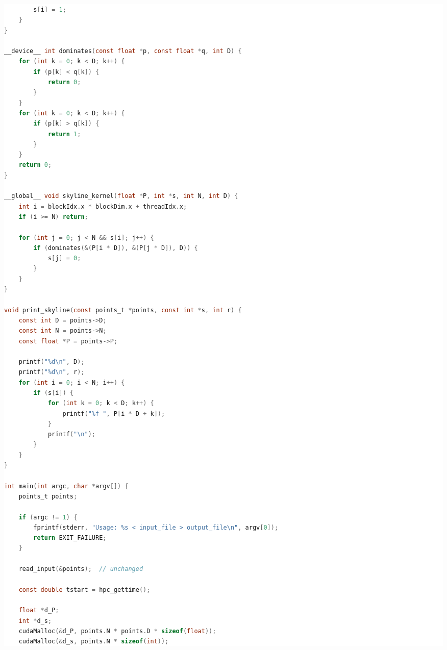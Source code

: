 ```c
        s[i] = 1;
    }
}

__device__ int dominates(const float *p, const float *q, int D) {
    for (int k = 0; k < D; k++) {
        if (p[k] < q[k]) {
            return 0;
        }
    }
    for (int k = 0; k < D; k++) {
        if (p[k] > q[k]) {
            return 1;
        }
    }
    return 0;
}

__global__ void skyline_kernel(float *P, int *s, int N, int D) {
    int i = blockIdx.x * blockDim.x + threadIdx.x;
    if (i >= N) return;

    for (int j = 0; j < N && s[i]; j++) {
        if (dominates(&(P[i * D]), &(P[j * D]), D)) {
            s[j] = 0;
        }
    }
}

void print_skyline(const points_t *points, const int *s, int r) {
    const int D = points->D;
    const int N = points->N;
    const float *P = points->P;

    printf("%d\n", D);
    printf("%d\n", r);
    for (int i = 0; i < N; i++) {
        if (s[i]) {
            for (int k = 0; k < D; k++) {
                printf("%f ", P[i * D + k]);
            }
            printf("\n");
        }
    }
}

int main(int argc, char *argv[]) {
    points_t points;

    if (argc != 1) {
        fprintf(stderr, "Usage: %s < input_file > output_file\n", argv[0]);
        return EXIT_FAILURE;
    }

    read_input(&points);  // unchanged

    const double tstart = hpc_gettime();

    float *d_P;
    int *d_s;
    cudaMalloc(&d_P, points.N * points.D * sizeof(float));
    cudaMalloc(&d_s, points.N * sizeof(int));

```